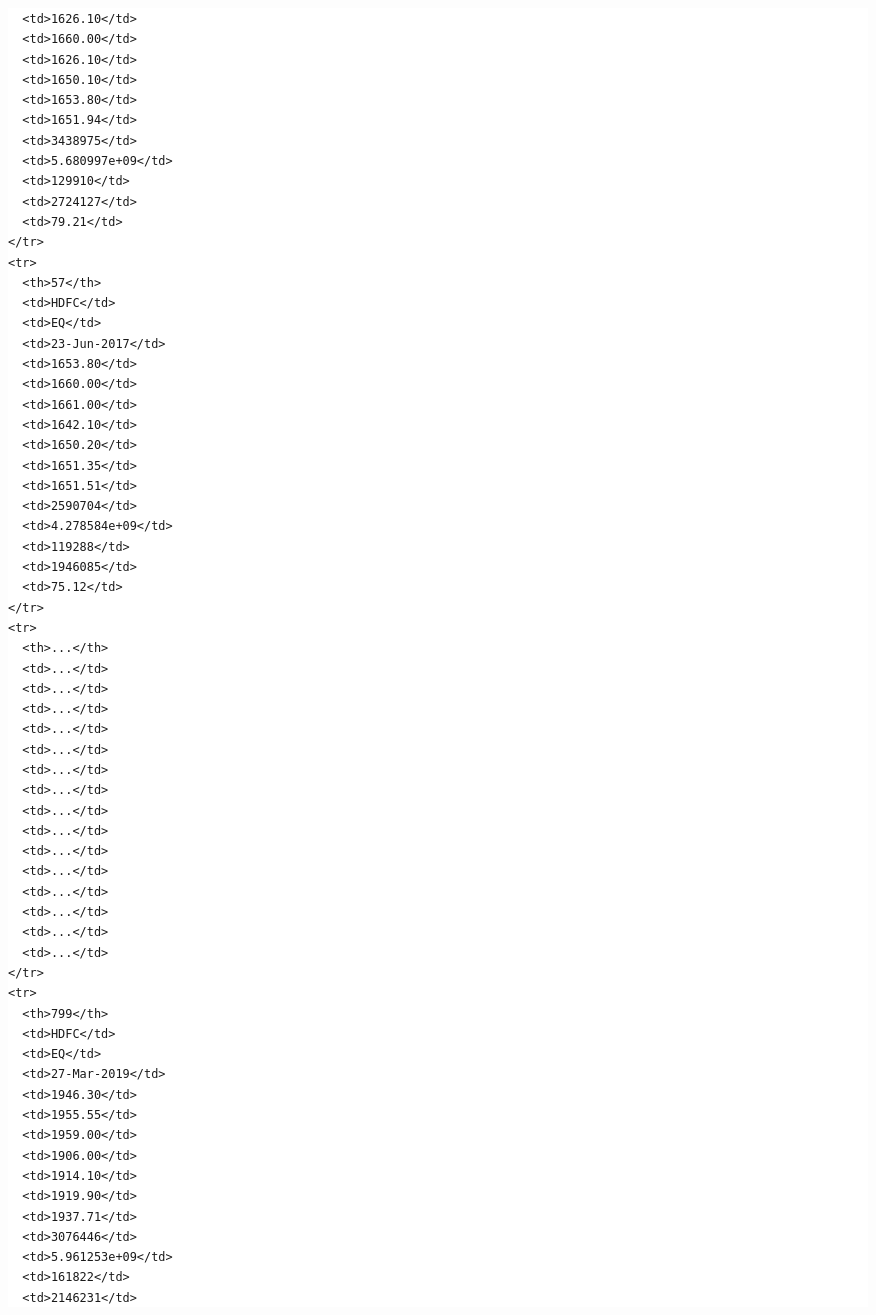       <td>1626.10</td>
      <td>1660.00</td>
      <td>1626.10</td>
      <td>1650.10</td>
      <td>1653.80</td>
      <td>1651.94</td>
      <td>3438975</td>
      <td>5.680997e+09</td>
      <td>129910</td>
      <td>2724127</td>
      <td>79.21</td>
    </tr>
    <tr>
      <th>57</th>
      <td>HDFC</td>
      <td>EQ</td>
      <td>23-Jun-2017</td>
      <td>1653.80</td>
      <td>1660.00</td>
      <td>1661.00</td>
      <td>1642.10</td>
      <td>1650.20</td>
      <td>1651.35</td>
      <td>1651.51</td>
      <td>2590704</td>
      <td>4.278584e+09</td>
      <td>119288</td>
      <td>1946085</td>
      <td>75.12</td>
    </tr>
    <tr>
      <th>...</th>
      <td>...</td>
      <td>...</td>
      <td>...</td>
      <td>...</td>
      <td>...</td>
      <td>...</td>
      <td>...</td>
      <td>...</td>
      <td>...</td>
      <td>...</td>
      <td>...</td>
      <td>...</td>
      <td>...</td>
      <td>...</td>
      <td>...</td>
    </tr>
    <tr>
      <th>799</th>
      <td>HDFC</td>
      <td>EQ</td>
      <td>27-Mar-2019</td>
      <td>1946.30</td>
      <td>1955.55</td>
      <td>1959.00</td>
      <td>1906.00</td>
      <td>1914.10</td>
      <td>1919.90</td>
      <td>1937.71</td>
      <td>3076446</td>
      <td>5.961253e+09</td>
      <td>161822</td>
      <td>2146231</td>